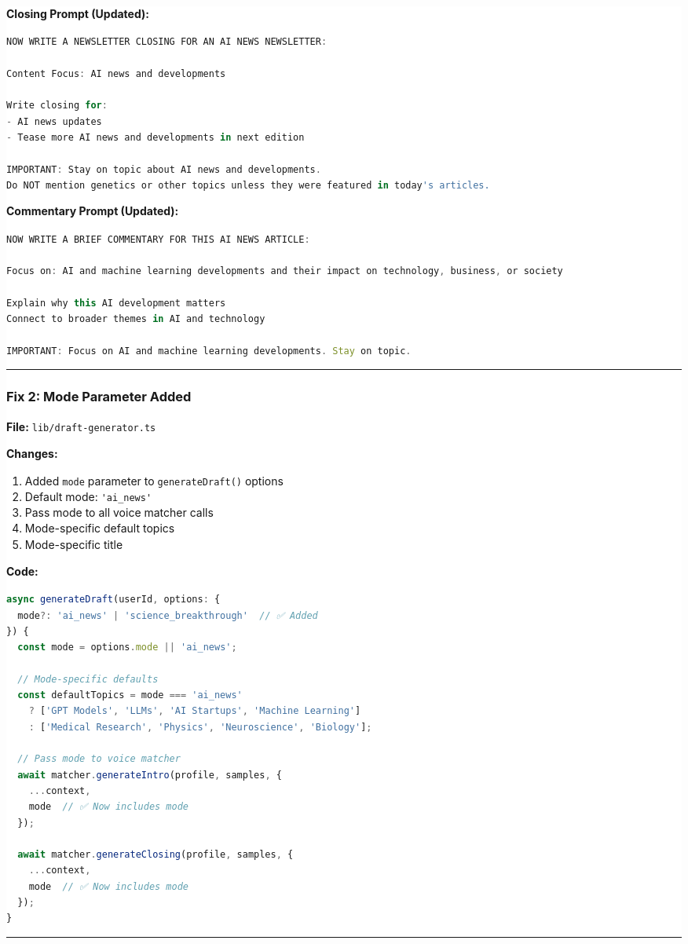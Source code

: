 ```typescript
```

**Closing Prompt (Updated):**
```typescript
NOW WRITE A NEWSLETTER CLOSING FOR AN AI NEWS NEWSLETTER:

Content Focus: AI news and developments

Write closing for:
- AI news updates
- Tease more AI news and developments in next edition

IMPORTANT: Stay on topic about AI news and developments. 
Do NOT mention genetics or other topics unless they were featured in today's articles.
```

**Commentary Prompt (Updated):**
```typescript
NOW WRITE A BRIEF COMMENTARY FOR THIS AI NEWS ARTICLE:

Focus on: AI and machine learning developments and their impact on technology, business, or society

Explain why this AI development matters
Connect to broader themes in AI and technology

IMPORTANT: Focus on AI and machine learning developments. Stay on topic.
```

---

### Fix 2: Mode Parameter Added
**File:** `lib/draft-generator.ts`

**Changes:**
1. Added `mode` parameter to `generateDraft()` options
2. Default mode: `'ai_news'`
3. Pass mode to all voice matcher calls
4. Mode-specific default topics
5. Mode-specific title

**Code:**
```typescript
async generateDraft(userId, options: {
  mode?: 'ai_news' | 'science_breakthrough'  // ✅ Added
}) {
  const mode = options.mode || 'ai_news';
  
  // Mode-specific defaults
  const defaultTopics = mode === 'ai_news' 
    ? ['GPT Models', 'LLMs', 'AI Startups', 'Machine Learning']
    : ['Medical Research', 'Physics', 'Neuroscience', 'Biology'];
  
  // Pass mode to voice matcher
  await matcher.generateIntro(profile, samples, {
    ...context,
    mode  // ✅ Now includes mode
  });
  
  await matcher.generateClosing(profile, samples, {
    ...context,
    mode  // ✅ Now includes mode
  });
}
```

---